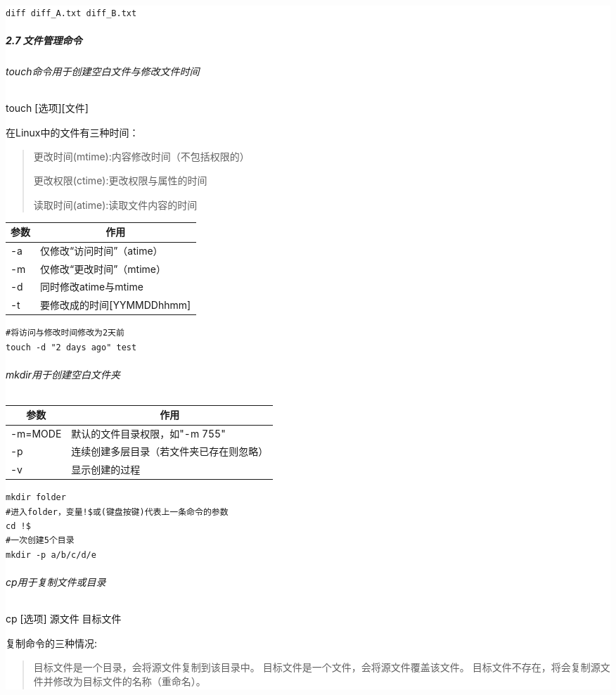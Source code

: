 ```shell
diff diff_A.txt diff_B.txt
```

##### 2.7 文件管理命令

###### touch命令用于创建空白文件与修改文件时间

touch \[选项][文件]

在Linux中的文件有三种时间：

> 更改时间(mtime):内容修改时间（不包括权限的）
>
> 更改权限(ctime):更改权限与属性的时间
>
> 读取时间(atime):读取文件内容的时间

| 参数   | 作用                  |
| ---- | ------------------- |
| -a   | 仅修改“访问时间”（atime）    |
| -m   | 仅修改“更改时间”（mtime）    |
| -d   | 同时修改atime与mtime     |
| -t   | 要修改成的时间[YYMMDDhhmm] |

```shell
#将访问与修改时间修改为2天前
touch -d "2 days ago" test
```

###### mkdir用于创建空白文件夹

| 参数      | 作用                   |
| ------- | -------------------- |
| -m=MODE | 默认的文件目录权限，如"-m 755"  |
| -p      | 连续创建多层目录（若文件夹已存在则忽略） |
| -v      | 显示创建的过程              |

```shell
mkdir folder
#进入folder，变量!$或(键盘按键)代表上一条命令的参数
cd !$
#一次创建5个目录
mkdir -p a/b/c/d/e
```

###### cp用于复制文件或目录

cp [选项] 源文件 目标文件

复制命令的三种情况:

> 目标文件是一个目录，会将源文件复制到该目录中。
> 目标文件是一个文件，会将源文件覆盖该文件。
> 目标文件不存在，将会复制源文件并修改为目标文件的名称（重命名）。
